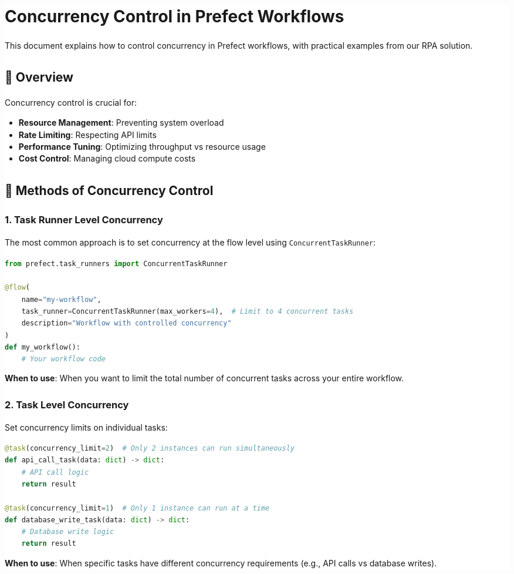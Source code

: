 # Concurrency Control in Prefect Workflows

This document explains how to control concurrency in Prefect workflows, with practical examples from our RPA solution.

## 🎯 Overview

Concurrency control is crucial for:
- **Resource Management**: Preventing system overload
- **Rate Limiting**: Respecting API limits
- **Performance Tuning**: Optimizing throughput vs resource usage
- **Cost Control**: Managing cloud compute costs

## 🔧 Methods of Concurrency Control

### 1. **Task Runner Level Concurrency**

The most common approach is to set concurrency at the flow level using `ConcurrentTaskRunner`:

```python
from prefect.task_runners import ConcurrentTaskRunner

@flow(
    name="my-workflow",
    task_runner=ConcurrentTaskRunner(max_workers=4),  # Limit to 4 concurrent tasks
    description="Workflow with controlled concurrency"
)
def my_workflow():
    # Your workflow code
```

**When to use**: When you want to limit the total number of concurrent tasks across your entire workflow.

### 2. **Task Level Concurrency**

Set concurrency limits on individual tasks:

```python
@task(concurrency_limit=2)  # Only 2 instances can run simultaneously
def api_call_task(data: dict) -> dict:
    # API call logic
    return result

@task(concurrency_limit=1)  # Only 1 instance can run at a time
def database_write_task(data: dict) -> dict:
    # Database write logic
    return result
```

**When to use**: When specific tasks have different concurrency requirements (e.g., API calls vs database writes).
